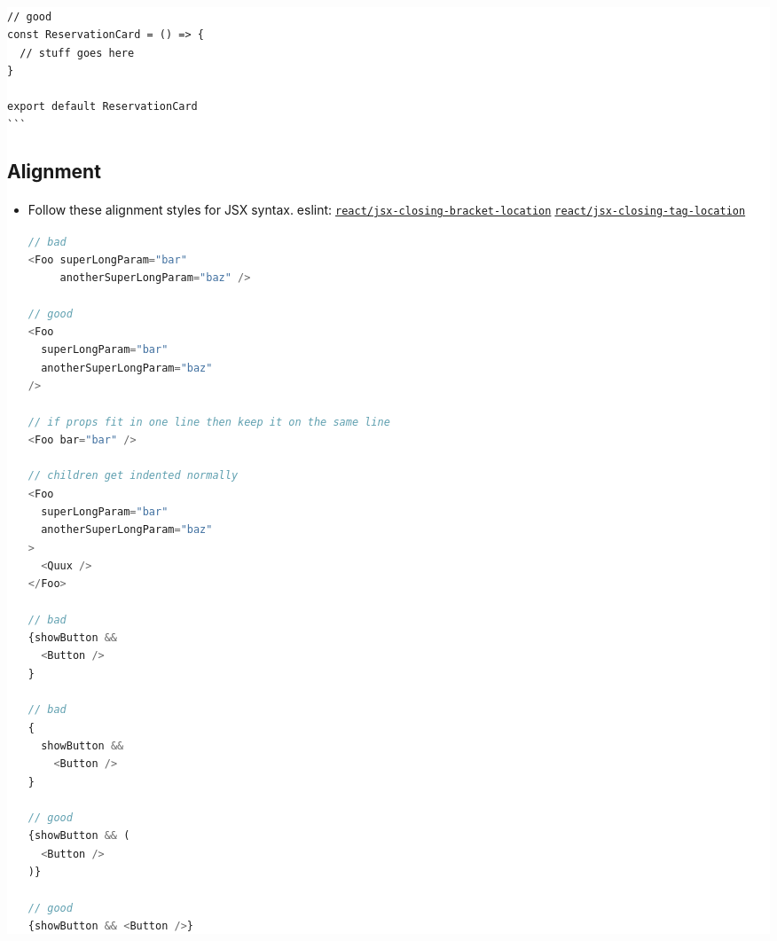    // good
    const ReservationCard = () => {
      // stuff goes here
    }

    export default ReservationCard
    ```

## Alignment

  - Follow these alignment styles for JSX syntax. eslint: [`react/jsx-closing-bracket-location`](https://github.com/yannickcr/eslint-plugin-react/blob/master/docs/rules/jsx-closing-bracket-location.md) [`react/jsx-closing-tag-location`](https://github.com/yannickcr/eslint-plugin-react/blob/master/docs/rules/jsx-closing-tag-location.md)

    ```js
    // bad
    <Foo superLongParam="bar"
         anotherSuperLongParam="baz" />

    // good
    <Foo
      superLongParam="bar"
      anotherSuperLongParam="baz"
    />

    // if props fit in one line then keep it on the same line
    <Foo bar="bar" />

    // children get indented normally
    <Foo
      superLongParam="bar"
      anotherSuperLongParam="baz"
    >
      <Quux />
    </Foo>

    // bad
    {showButton &&
      <Button />
    }

    // bad
    {
      showButton &&
        <Button />
    }

    // good
    {showButton && (
      <Button />
    )}

    // good
    {showButton && <Button />}
    ```
